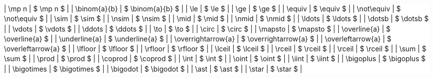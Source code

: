 | \mp n              | $ \mp n $              |
| \binom{a}{b}       | $ \binom{a}{b} $       |
| \le                | $ \le $                |
| \ge                | $ \ge $                |
| \equiv             | $ \equiv $             |
| \not\equiv         | $ \not\equiv $         |
| \sim               | $ \sim $               |
| \nsim              | $ \nsim $              |
| \mid               | $ \mid $               |
| \nmid              | $ \nmid $              |
| \ldots             | $ \ldots $             |
| \dotsb             | $ \dotsb $             |
| \vdots             | $ \vdots $             |
| \ddots             | $ \ddots $             |
| \to                | $ \to $                |
| \circ              | $ \circ $              |
| \mapsto            | $ \mapsto $            |
| \overline{a}       | $ \overline{a} $       |
| \underline{a}      | $ \underline{a} $      |
| \overrightarrow{a} | $ \overrightarrow{a} $ |
| \overleftarrow{a}  | $ \overleftarrow{a} $  |
| \lfloor            | $ \lfloor $            |
| \rfloor            | $ \rfloor $            |
| \lceil             | $ \lceil $             |
| \rceil             | $ \rceil $             |
| \rceil             | $ \rceil $             |
| \sum               | $ \sum $               |
| \prod              | $ \prod $              |
| \coprod            | $ \coprod $            |
| \int               | $ \int $               |
| \oint              | $ \oint $              |
| \iint              | $ \iint $              |
| \bigoplus          | $ \bigoplus $          |
| \bigotimes         | $ \bigotimes $         |
| \bigodot           | $ \bigodot $           |
| \ast               | $ \ast $               |
| \star              | $ \star $              |